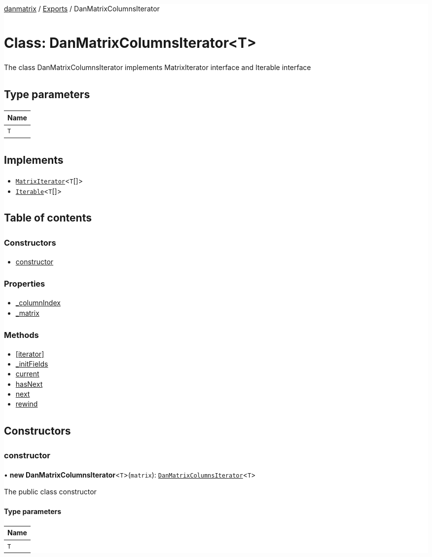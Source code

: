 [danmatrix](../README.md) / [Exports](../modules.md) / DanMatrixColumnsIterator

# Class: DanMatrixColumnsIterator\<T\>

The class DanMatrixColumnsIterator implements MatrixIterator interface and Iterable interface

## Type parameters

| Name |
| :------ |
| `T` |

## Implements

- [`MatrixIterator`](../interfaces/MatrixIterator.md)\<`T`[]\>
- [`Iterable`](../interfaces/internal_.Iterable.md)\<`T`[]\>

## Table of contents

### Constructors

- [constructor](DanMatrixColumnsIterator.md#constructor)

### Properties

- [\_columnIndex](DanMatrixColumnsIterator.md#_columnindex)
- [\_matrix](DanMatrixColumnsIterator.md#_matrix)

### Methods

- [[iterator]](DanMatrixColumnsIterator.md#[iterator])
- [\_initFields](DanMatrixColumnsIterator.md#_initfields)
- [current](DanMatrixColumnsIterator.md#current)
- [hasNext](DanMatrixColumnsIterator.md#hasnext)
- [next](DanMatrixColumnsIterator.md#next)
- [rewind](DanMatrixColumnsIterator.md#rewind)

## Constructors

### constructor

• **new DanMatrixColumnsIterator**\<`T`\>(`matrix`): [`DanMatrixColumnsIterator`](DanMatrixColumnsIterator.md)\<`T`\>

The public class constructor

#### Type parameters

| Name |
| :------ |
| `T` |
